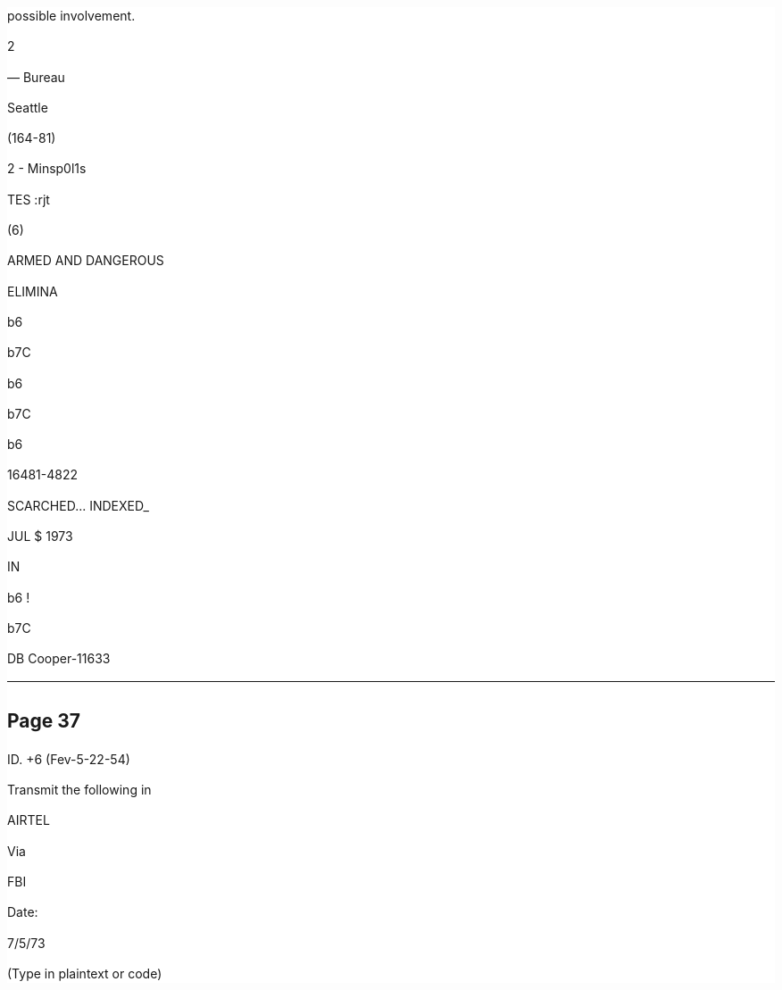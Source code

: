 possible involvement.

2

— Bureau

Seattle

(164-81)

2 - Minsp0l1s

TES :rjt

(6)

ARMED AND DANGEROUS

ELIMINA

b6

b7C

b6

b7C

b6

16481-4822

SCARCHED... INDEXED_

JUL $ 1973

IN

b6 !

b7C

DB Cooper-11633

---

## Page 37

ID. +6 (Fev-5-22-54)

Transmit the following in

AIRTEL

Via

FBI

Date:

7/5/73

(Type in plaintext or code)
